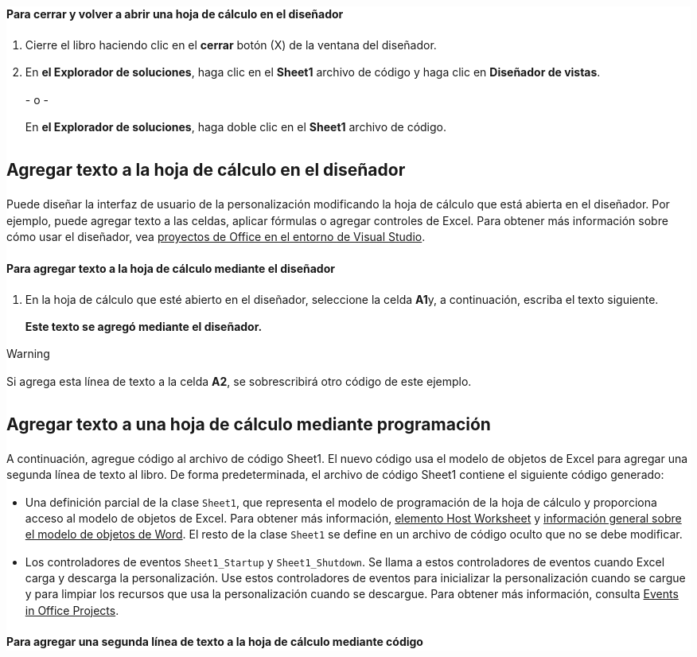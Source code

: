 #### <a name="to-close-and-reopen-a-worksheet-in-the-designer"></a>Para cerrar y volver a abrir una hoja de cálculo en el diseñador  
  
1.  Cierre el libro haciendo clic en el **cerrar** botón (X) de la ventana del diseñador.  
  
2.  En **el Explorador de soluciones**, haga clic en el **Sheet1** archivo de código y haga clic en **Diseñador de vistas**.  
  
     \- o -  
  
     En **el Explorador de soluciones**, haga doble clic en el **Sheet1** archivo de código.  
  
## <a name="adding-text-to-a-worksheet-in-the-designer"></a>Agregar texto a la hoja de cálculo en el diseñador  
 Puede diseñar la interfaz de usuario de la personalización modificando la hoja de cálculo que está abierta en el diseñador. Por ejemplo, puede agregar texto a las celdas, aplicar fórmulas o agregar controles de Excel. Para obtener más información sobre cómo usar el diseñador, vea [proyectos de Office en el entorno de Visual Studio](../vsto/office-projects-in-the-visual-studio-environment.md).  
  
#### <a name="to-add-text-to-a-worksheet-by-using-the-designer"></a>Para agregar texto a la hoja de cálculo mediante el diseñador  
  
1.  En la hoja de cálculo que esté abierto en el diseñador, seleccione la celda **A1**y, a continuación, escriba el texto siguiente.  
  
     **Este texto se agregó mediante el diseñador.**  
  
> [!WARNING]  
>  Si agrega esta línea de texto a la celda **A2**, se sobrescribirá otro código de este ejemplo.  
  
## <a name="adding-text-to-a-worksheet-programmatically"></a>Agregar texto a una hoja de cálculo mediante programación  
 A continuación, agregue código al archivo de código Sheet1. El nuevo código usa el modelo de objetos de Excel para agregar una segunda línea de texto al libro. De forma predeterminada, el archivo de código Sheet1 contiene el siguiente código generado:  
  
-   Una definición parcial de la clase `Sheet1`, que representa el modelo de programación de la hoja de cálculo y proporciona acceso al modelo de objetos de Excel. Para obtener más información, [elemento Host Worksheet](../vsto/worksheet-host-item.md) y [información general sobre el modelo de objetos de Word](../vsto/word-object-model-overview.md). El resto de la clase `Sheet1` se define en un archivo de código oculto que no se debe modificar.  
  
-   Los controladores de eventos `Sheet1_Startup` y `Sheet1_Shutdown`. Se llama a estos controladores de eventos cuando Excel carga y descarga la personalización. Use estos controladores de eventos para inicializar la personalización cuando se cargue y para limpiar los recursos que usa la personalización cuando se descargue. Para obtener más información, consulta [Events in Office Projects](../vsto/events-in-office-projects.md).  
  
#### <a name="to-add-a-second-line-of-text-to-the-worksheet-by-using-code"></a>Para agregar una segunda línea de texto a la hoja de cálculo mediante código  
  